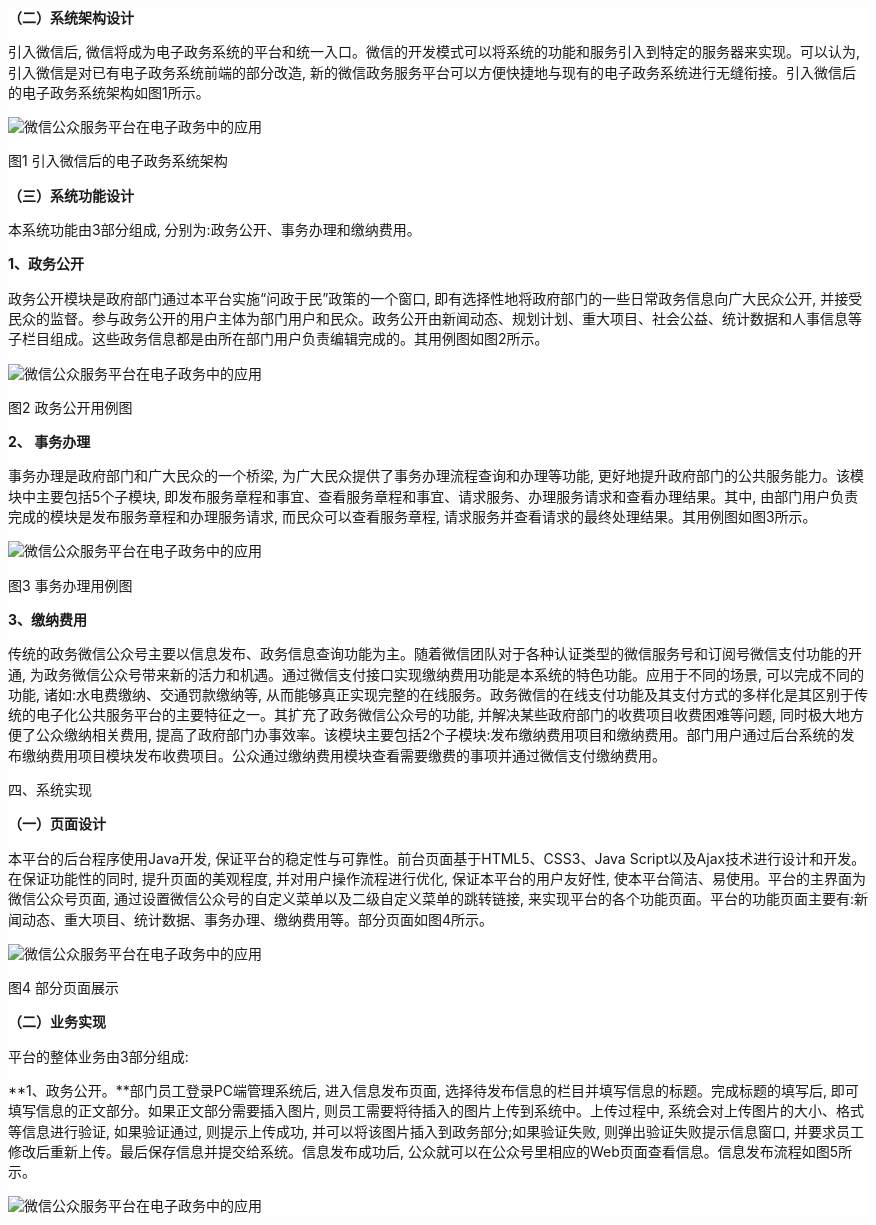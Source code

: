 **（二）系统架构设计**

引入微信后, 微信将成为电子政务系统的平台和统一入口。微信的开发模式可以将系统的功能和服务引入到特定的服务器来实现。可以认为, 引入微信是对已有电子政务系统前端的部分改造, 新的微信政务服务平台可以方便快捷地与现有的电子政务系统进行无缝衔接。引入微信后的电子政务系统架构如图1所示。

![微信公众服务平台在电子政务中的应用][JAYM-AM7R-RURF.jpg]

图1 引入微信后的电子政务系统架构

**（三）系统功能设计**

本系统功能由3部分组成, 分别为:政务公开、事务办理和缴纳费用。

**1、政务公开**

政务公开模块是政府部门通过本平台实施“问政于民”政策的一个窗口, 即有选择性地将政府部门的一些日常政务信息向广大民众公开, 并接受民众的监督。参与政务公开的用户主体为部门用户和民众。政务公开由新闻动态、规划计划、重大项目、社会公益、统计数据和人事信息等子栏目组成。这些政务信息都是由所在部门用户负责编辑完成的。其用例图如图2所示。

![微信公众服务平台在电子政务中的应用][JVBF-N2QB-EIAM.jpg]

图2 政务公开用例图

**2、 事务办理**

事务办理是政府部门和广大民众的一个桥梁, 为广大民众提供了事务办理流程查询和办理等功能, 更好地提升政府部门的公共服务能力。该模块中主要包括5个子模块, 即发布服务章程和事宜、查看服务章程和事宜、请求服务、办理服务请求和查看办理结果。其中, 由部门用户负责完成的模块是发布服务章程和办理服务请求, 而民众可以查看服务章程, 请求服务并查看请求的最终处理结果。其用例图如图3所示。

![微信公众服务平台在电子政务中的应用][JYAJ-MUFJ-YIJM.jpg]

图3 事务办理用例图

**3、缴纳费用**

传统的政务微信公众号主要以信息发布、政务信息查询功能为主。随着微信团队对于各种认证类型的微信服务号和订阅号微信支付功能的开通, 为政务微信公众号带来新的活力和机遇。通过微信支付接口实现缴纳费用功能是本系统的特色功能。应用于不同的场景, 可以完成不同的功能, 诸如:水电费缴纳、交通罚款缴纳等, 从而能够真正实现完整的在线服务。政务微信的在线支付功能及其支付方式的多样化是其区别于传统的电子化公共服务平台的主要特征之一。其扩充了政务微信公众号的功能, 并解决某些政府部门的收费项目收费困难等问题, 同时极大地方便了公众缴纳相关费用, 提高了政府部门办事效率。该模块主要包括2个子模块:发布缴纳费用项目和缴纳费用。部门用户通过后台系统的发布缴纳费用项目模块发布收费项目。公众通过缴纳费用模块查看需要缴费的事项并通过微信支付缴纳费用。

四、系统实现

**（一）页面设计**

本平台的后台程序使用Java开发, 保证平台的稳定性与可靠性。前台页面基于HTML5、CSS3、Java Script以及Ajax技术进行设计和开发。在保证功能性的同时, 提升页面的美观程度, 并对用户操作流程进行优化, 保证本平台的用户友好性, 使本平台简洁、易使用。平台的主界面为微信公众号页面, 通过设置微信公众号的自定义菜单以及二级自定义菜单的跳转链接, 来实现平台的各个功能页面。平台的功能页面主要有:新闻动态、重大项目、统计数据、事务办理、缴纳费用等。部分页面如图4所示。

![微信公众服务平台在电子政务中的应用][BZVQ-ABQQ-YQME.jpg]

图4 部分页面展示

**（二）业务实现**

平台的整体业务由3部分组成:

**1、政务公开。**部门员工登录PC端管理系统后, 进入信息发布页面, 选择待发布信息的栏目并填写信息的标题。完成标题的填写后, 即可填写信息的正文部分。如果正文部分需要插入图片, 则员工需要将待插入的图片上传到系统中。上传过程中, 系统会对上传图片的大小、格式等信息进行验证, 如果验证通过, 则提示上传成功, 并可以将该图片插入到政务部分;如果验证失败, 则弹出验证失败提示信息窗口, 并要求员工修改后重新上传。最后保存信息并提交给系统。信息发布成功后, 公众就可以在公众号里相应的Web页面查看信息。信息发布流程如图5所示。

![微信公众服务平台在电子政务中的应用][IAN7-3EMA-INZU.jpg]


[JAYM-AM7R-RURF.jpg]: /pro/os/crawler/JAYM-AM7R-RURF.jpg
[JVBF-N2QB-EIAM.jpg]: /pro/os/crawler/JVBF-N2QB-EIAM.jpg
[JYAJ-MUFJ-YIJM.jpg]: /pro/os/crawler/JYAJ-MUFJ-YIJM.jpg
[BZVQ-ABQQ-YQME.jpg]: /pro/os/crawler/BZVQ-ABQQ-YQME.jpg
[IAN7-3EMA-INZU.jpg]: /pro/os/crawler/IAN7-3EMA-INZU.jpg
[6ZQF-2UVZ-EIUM.jpg]: /pro/os/crawler/6ZQF-2UVZ-EIUM.jpg
[JQ2A-ENJY-RA3Y.jpg]: /pro/os/crawler/JQ2A-ENJY-RA3Y.jpg
[RQNR-ARQ3-QN7R.jpg]: /pro/os/crawler/RQNR-ARQ3-QN7R.jpg
[MZE2-IURI-JF3A.jpg]: /pro/os/crawler/MZE2-IURI-JF3A.jpg